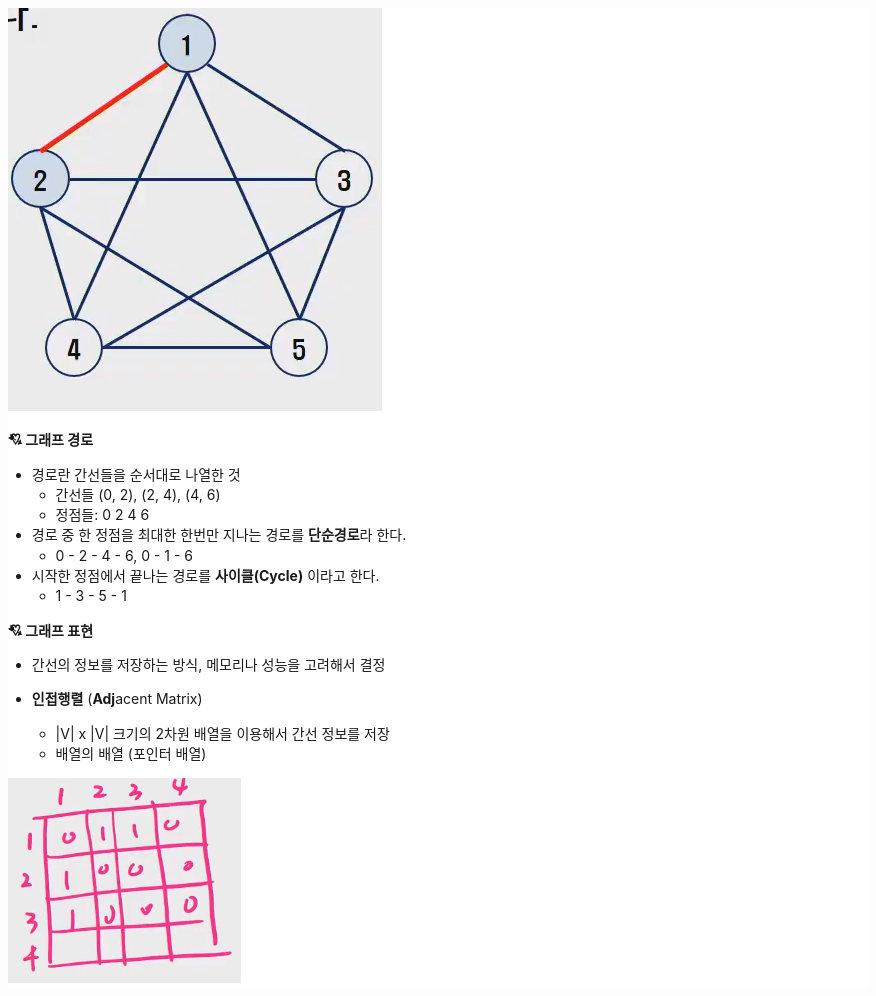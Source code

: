 ![image-20200521094656349](images/image-20200521094656349.png)



**:cupid: 그래프 경로**

- 경로란 간선들을 순서대로 나열한 것
  - 간선들 (0, 2), (2, 4), (4, 6)
  - 정점들: 0 2 4 6
- 경로 중 한 정점을 최대한 한번만 지나는 경로를 **단순경로**라 한다.
  - 0 - 2 - 4 - 6, 0 - 1 - 6
- 시작한 정점에서 끝나는 경로를 **사이클(Cycle)** 이라고 한다.
  - 1 - 3 - 5 - 1



**:cupid: 그래프 표현**

- 간선의 정보를 저장하는 방식, 메모리나 성능을 고려해서 결정





- **인접행렬** (**Adj**acent Matrix)
  - |V| x |V| 크기의 2차원 배열을 이용해서 간선 정보를 저장
  - 배열의 배열 (포인터 배열)

<img src="images/image-20200521095217528.png" alt="image-20200521095217528" style="zoom: 67%;" />
